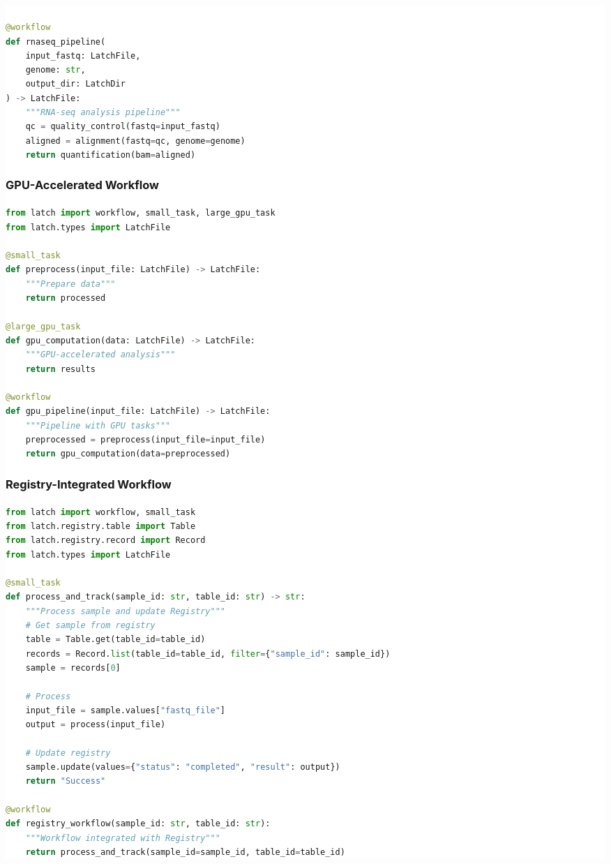 ```python

@workflow
def rnaseq_pipeline(
    input_fastq: LatchFile,
    genome: str,
    output_dir: LatchDir
) -> LatchFile:
    """RNA-seq analysis pipeline"""
    qc = quality_control(fastq=input_fastq)
    aligned = alignment(fastq=qc, genome=genome)
    return quantification(bam=aligned)
```

### GPU-Accelerated Workflow

```python
from latch import workflow, small_task, large_gpu_task
from latch.types import LatchFile

@small_task
def preprocess(input_file: LatchFile) -> LatchFile:
    """Prepare data"""
    return processed

@large_gpu_task
def gpu_computation(data: LatchFile) -> LatchFile:
    """GPU-accelerated analysis"""
    return results

@workflow
def gpu_pipeline(input_file: LatchFile) -> LatchFile:
    """Pipeline with GPU tasks"""
    preprocessed = preprocess(input_file=input_file)
    return gpu_computation(data=preprocessed)
```

### Registry-Integrated Workflow

```python
from latch import workflow, small_task
from latch.registry.table import Table
from latch.registry.record import Record
from latch.types import LatchFile

@small_task
def process_and_track(sample_id: str, table_id: str) -> str:
    """Process sample and update Registry"""
    # Get sample from registry
    table = Table.get(table_id=table_id)
    records = Record.list(table_id=table_id, filter={"sample_id": sample_id})
    sample = records[0]

    # Process
    input_file = sample.values["fastq_file"]
    output = process(input_file)

    # Update registry
    sample.update(values={"status": "completed", "result": output})
    return "Success"

@workflow
def registry_workflow(sample_id: str, table_id: str):
    """Workflow integrated with Registry"""
    return process_and_track(sample_id=sample_id, table_id=table_id)
```